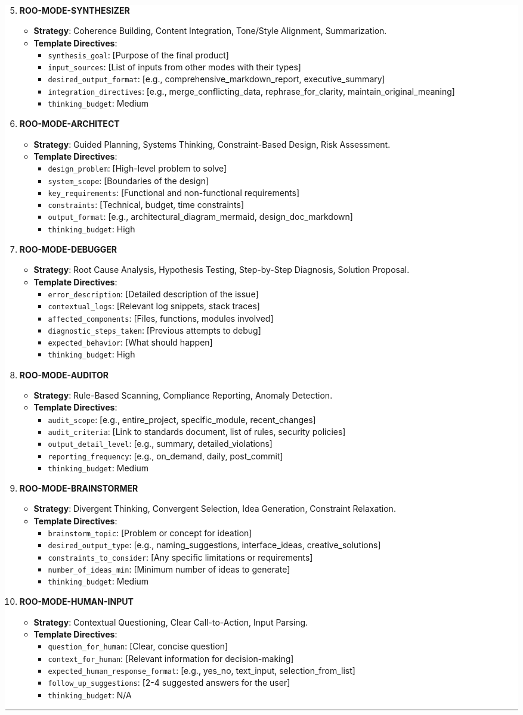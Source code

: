5.  **ROO-MODE-SYNTHESIZER**
    *   **Strategy**: Coherence Building, Content Integration, Tone/Style Alignment, Summarization.
    *   **Template Directives**:
        *   `synthesis_goal`: [Purpose of the final product]
        *   `input_sources`: [List of inputs from other modes with their types]
        *   `desired_output_format`: [e.g., comprehensive_markdown_report, executive_summary]
        *   `integration_directives`: [e.g., merge_conflicting_data, rephrase_for_clarity, maintain_original_meaning]
        *   `thinking_budget`: Medium

6.  **ROO-MODE-ARCHITECT**
    *   **Strategy**: Guided Planning, Systems Thinking, Constraint-Based Design, Risk Assessment.
    *   **Template Directives**:
        *   `design_problem`: [High-level problem to solve]
        *   `system_scope`: [Boundaries of the design]
        *   `key_requirements`: [Functional and non-functional requirements]
        *   `constraints`: [Technical, budget, time constraints]
        *   `output_format`: [e.g., architectural_diagram_mermaid, design_doc_markdown]
        *   `thinking_budget`: High

7.  **ROO-MODE-DEBUGGER**
    *   **Strategy**: Root Cause Analysis, Hypothesis Testing, Step-by-Step Diagnosis, Solution Proposal.
    *   **Template Directives**:
        *   `error_description`: [Detailed description of the issue]
        *   `contextual_logs`: [Relevant log snippets, stack traces]
        *   `affected_components`: [Files, functions, modules involved]
        *   `diagnostic_steps_taken`: [Previous attempts to debug]
        *   `expected_behavior`: [What should happen]
        *   `thinking_budget`: High

8.  **ROO-MODE-AUDITOR**
    *   **Strategy**: Rule-Based Scanning, Compliance Reporting, Anomaly Detection.
    *   **Template Directives**:
        *   `audit_scope`: [e.g., entire_project, specific_module, recent_changes]
        *   `audit_criteria`: [Link to standards document, list of rules, security policies]
        *   `output_detail_level`: [e.g., summary, detailed_violations]
        *   `reporting_frequency`: [e.g., on_demand, daily, post_commit]
        *   `thinking_budget`: Medium

9.  **ROO-MODE-BRAINSTORMER**
    *   **Strategy**: Divergent Thinking, Convergent Selection, Idea Generation, Constraint Relaxation.
    *   **Template Directives**:
        *   `brainstorm_topic`: [Problem or concept for ideation]
        *   `desired_output_type`: [e.g., naming_suggestions, interface_ideas, creative_solutions]
        *   `constraints_to_consider`: [Any specific limitations or requirements]
        *   `number_of_ideas_min`: [Minimum number of ideas to generate]
        *   `thinking_budget`: Medium

10. **ROO-MODE-HUMAN-INPUT**
    *   **Strategy**: Contextual Questioning, Clear Call-to-Action, Input Parsing.
    *   **Template Directives**:
        *   `question_for_human`: [Clear, concise question]
        *   `context_for_human`: [Relevant information for decision-making]
        *   `expected_human_response_format`: [e.g., yes_no, text_input, selection_from_list]
        *   `follow_up_suggestions`: [2-4 suggested answers for the user]
        *   `thinking_budget`: N/A

---